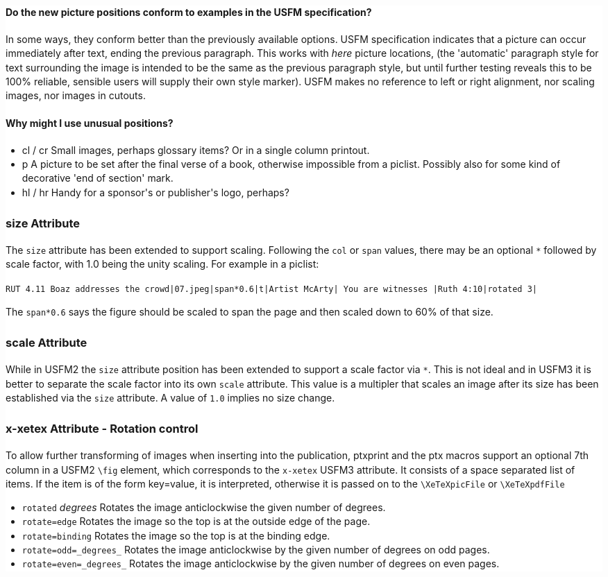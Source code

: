 
#### Do the new picture positions conform to examples in the USFM specification?
In some ways, they conform better than the previously available options. USFM
specification indicates that a picture can occur immediately after text, ending
the previous paragraph. This works with *here* picture locations,
(the 'automatic' paragraph style for text surrounding the image is intended to
be the same as the previous paragraph style, but until further testing reveals
this to be 100% reliable, sensible users will supply their own style marker).
USFM makes no reference to left or right alignment, nor scaling images, nor
images in cutouts.
 
#### Why might I use unusual positions?
- cl / cr  Small images, perhaps glossary items? Or in a single column printout.
- p  A picture to be set after the final verse of a book, otherwise impossible
  from a piclist. Possibly also for some kind of decorative 'end of section'
  mark.
- hl / hr Handy for a sponsor's or publisher's logo, perhaps?

### size Attribute

The `size` attribute has been extended to support scaling. Following the `col`
or `span` values, there may be an optional `*` followed by scale factor, with
1.0 being the unity scaling. For example in a piclist:

```
RUT 4.11 Boaz addresses the crowd|07.jpeg|span*0.6|t|Artist McArty| You are witnesses |Ruth 4:10|rotated 3|
```
The `span*0.6` says the figure should be scaled to span the page and then scaled
down to 60% of that size.

### scale Attribute

While in USFM2 the `size` attribute position has been extended to support a
scale factor via `*`. This is not ideal and in USFM3 it is better to separate
the scale factor into its own `scale` attribute. This value is a multipler that
scales an image after its size has been established via the `size` attribute. A
value of `1.0` implies no size change.

### x-xetex Attribute - Rotation control

To allow further transforming of images when inserting into the publication,
ptxprint and the ptx macros support an optional 7th column in a USFM2 `\fig`
element, which corresponds to the `x-xetex` USFM3 attribute. It consists of a
space separated list of items. If the item is of the form key=value, it is interpreted, 
otherwise it is passed on to the ```\XeTeXpicFile``` or ```\XeTeXpdfFile```  

- `rotated` _degrees_ Rotates the image anticlockwise the given number of degrees.
- `rotate=edge` Rotates the image so the top is at the outside  edge of the page.
- `rotate=binding` Rotates the image so the top is at the binding edge.
- `rotate=odd=_degrees_` Rotates the image anticlockwise by the given number of degrees on odd pages.
- `rotate=even=_degrees_` Rotates the image anticlockwise by the given number of degrees on even pages.
